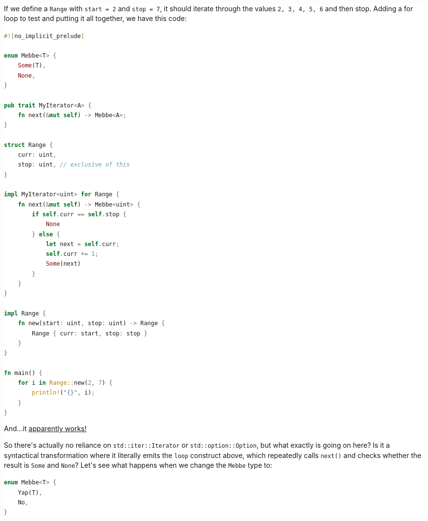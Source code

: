 If we define a `Range` with `start = 2` and `stop = 7`, it should iterate through the values `2, 3, 4, 5, 6` and then stop. Adding a for loop to test and putting it all together, we have this code:


```rust
#![no_implicit_prelude]

enum Mebbe<T> {
    Some(T),
    None,
}

pub trait MyIterator<A> {
    fn next(&mut self) -> Mebbe<A>;
}

struct Range {
    curr: uint,
    stop: uint, // exclusive of this
}

impl MyIterator<uint> for Range {
    fn next(&mut self) -> Mebbe<uint> {
        if self.curr == self.stop {
            None
        } else {
            let next = self.curr;
            self.curr += 1;
            Some(next)
        }
    }
}

impl Range {
    fn new(start: uint, stop: uint) -> Range {
        Range { curr: start, stop: stop }
    }
}

fn main() {
    for i in Range::new(2, 7) {
        println!("{}", i);
    }
}
```

And...it [apparently works!](http://is.gd/CpxrdP)

So there's actually no reliance on `std::iter::Iterator` or `std::option::Option`, but what exactly is going on here? Is it a syntactical transformation where it literally emits the `loop` construct above, which repeatedly calls `next()` and checks whether the result is `Some` and `None`? Let's see what happens when we change the `Mebbe` type to:

```rust
enum Mebbe<T> {
    Yap(T),
    No,
}
```
